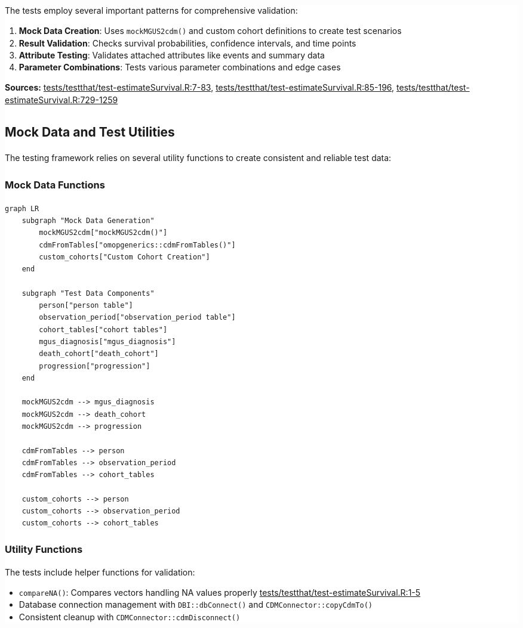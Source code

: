The tests employ several important patterns for comprehensive validation:

1. **Mock Data Creation**: Uses `mockMGUS2cdm()` and custom cohort definitions to create test scenarios
2. **Result Validation**: Checks survival probabilities, confidence intervals, and time points
3. **Attribute Testing**: Validates attached attributes like events and summary data
4. **Parameter Combinations**: Tests various parameter combinations and edge cases

**Sources:** [tests/testthat/test-estimateSurvival.R:7-83](), [tests/testthat/test-estimateSurvival.R:85-196](), [tests/testthat/test-estimateSurvival.R:729-1259]()

## Mock Data and Test Utilities

The testing framework relies on several utility functions to create consistent and reliable test data:

### Mock Data Functions

```mermaid
graph LR
    subgraph "Mock Data Generation"
        mockMGUS2cdm["mockMGUS2cdm()"]
        cdmFromTables["omopgenerics::cdmFromTables()"]
        custom_cohorts["Custom Cohort Creation"]
    end
    
    subgraph "Test Data Components"
        person["person table"]
        observation_period["observation_period table"] 
        cohort_tables["cohort tables"]
        mgus_diagnosis["mgus_diagnosis"]
        death_cohort["death_cohort"]
        progression["progression"]
    end
    
    mockMGUS2cdm --> mgus_diagnosis
    mockMGUS2cdm --> death_cohort
    mockMGUS2cdm --> progression
    
    cdmFromTables --> person
    cdmFromTables --> observation_period
    cdmFromTables --> cohort_tables
    
    custom_cohorts --> person
    custom_cohorts --> observation_period
    custom_cohorts --> cohort_tables
```

### Utility Functions

The tests include helper functions for validation:

- `compareNA()`: Compares vectors handling NA values properly [tests/testthat/test-estimateSurvival.R:1-5]()
- Database connection management with `DBI::dbConnect()` and `CDMConnector::copyCdmTo()`
- Consistent cleanup with `CDMConnector::cdmDisconnect()`
